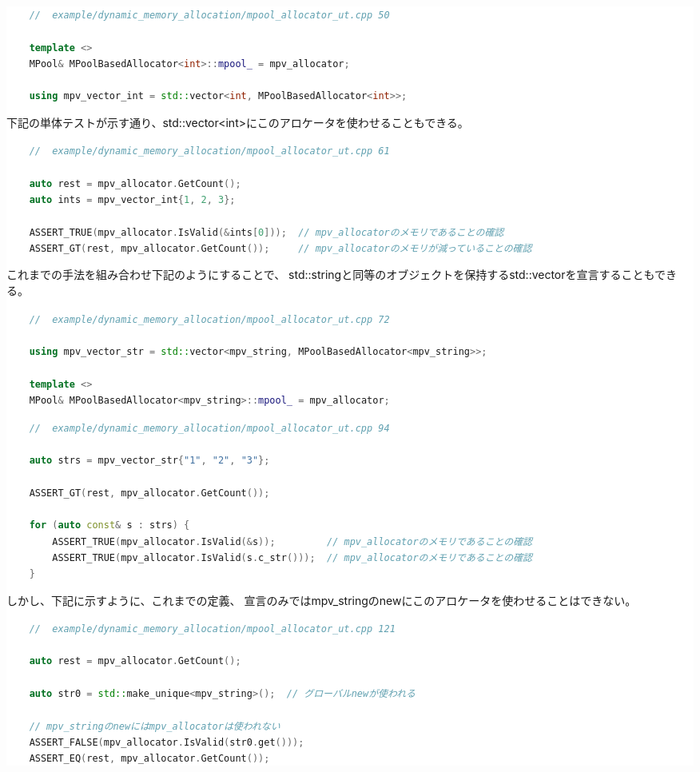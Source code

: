 ```cpp
    //  example/dynamic_memory_allocation/mpool_allocator_ut.cpp 50

    template <>
    MPool& MPoolBasedAllocator<int>::mpool_ = mpv_allocator;

    using mpv_vector_int = std::vector<int, MPoolBasedAllocator<int>>;
```

下記の単体テストが示す通り、std::vector\<int>にこのアロケータを使わせることもできる。

```cpp
    //  example/dynamic_memory_allocation/mpool_allocator_ut.cpp 61

    auto rest = mpv_allocator.GetCount();
    auto ints = mpv_vector_int{1, 2, 3};

    ASSERT_TRUE(mpv_allocator.IsValid(&ints[0]));  // mpv_allocatorのメモリであることの確認
    ASSERT_GT(rest, mpv_allocator.GetCount());     // mpv_allocatorのメモリが減っていることの確認
```

これまでの手法を組み合わせ下記のようにすることで、
std::stringと同等のオブジェクトを保持するstd::vectorを宣言することもできる。

```cpp
    //  example/dynamic_memory_allocation/mpool_allocator_ut.cpp 72

    using mpv_vector_str = std::vector<mpv_string, MPoolBasedAllocator<mpv_string>>;

    template <>
    MPool& MPoolBasedAllocator<mpv_string>::mpool_ = mpv_allocator;
```
```cpp
    //  example/dynamic_memory_allocation/mpool_allocator_ut.cpp 94

    auto strs = mpv_vector_str{"1", "2", "3"};

    ASSERT_GT(rest, mpv_allocator.GetCount());

    for (auto const& s : strs) {
        ASSERT_TRUE(mpv_allocator.IsValid(&s));         // mpv_allocatorのメモリであることの確認
        ASSERT_TRUE(mpv_allocator.IsValid(s.c_str()));  // mpv_allocatorのメモリであることの確認
    }
```

しかし、下記に示すように、これまでの定義、
宣言のみではmpv_stringのnewにこのアロケータを使わせることはできない。

```cpp
    //  example/dynamic_memory_allocation/mpool_allocator_ut.cpp 121

    auto rest = mpv_allocator.GetCount();

    auto str0 = std::make_unique<mpv_string>();  // グローバルnewが使われる

    // mpv_stringのnewにはmpv_allocatorは使われない
    ASSERT_FALSE(mpv_allocator.IsValid(str0.get()));
    ASSERT_EQ(rest, mpv_allocator.GetCount());
```
